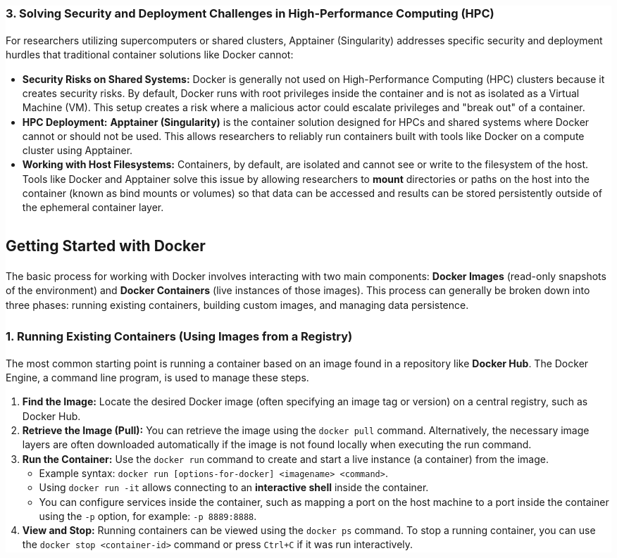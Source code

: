### 3. Solving Security and Deployment Challenges in High-Performance Computing (HPC)

For researchers utilizing supercomputers or shared clusters, Apptainer
(Singularity) addresses specific security and deployment hurdles that
traditional container solutions like Docker cannot:

*   **Security Risks on Shared Systems:** Docker is generally not used
	on High-Performance Computing (HPC) clusters because it creates
	security risks. By default, Docker runs with root privileges
	inside the container and is not as isolated as a Virtual Machine
	(VM). This setup creates a risk where a malicious actor could
	escalate privileges and "break out" of a container.
*   **HPC Deployment:** **Apptainer (Singularity)** is the container
	solution designed for HPCs and shared systems where Docker cannot
	or should not be used. This allows researchers to reliably run
	containers built with tools like Docker on a compute cluster using
	Apptainer.
*   **Working with Host Filesystems:** Containers, by default, are
	isolated and cannot see or write to the filesystem of the
	host. Tools like Docker and Apptainer solve this issue by allowing
	researchers to **mount** directories or paths on the host into the
	container (known as bind mounts or volumes) so that data can be
	accessed and results can be stored persistently outside of the
	ephemeral container layer.


## Getting Started with Docker

The basic process for working with Docker involves interacting with
two main components: **Docker Images** (read-only snapshots of the
environment) and **Docker Containers** (live instances of those
images). This process can generally be broken down into three phases:
running existing containers, building custom images, and managing data
persistence.

### 1. Running Existing Containers (Using Images from a Registry)

The most common starting point is running a container based on an
image found in a repository like **Docker Hub**. The Docker Engine, a
command line program, is used to manage these steps.

1.  **Find the Image:** Locate the desired Docker image (often
	specifying an image tag or version) on a central registry, such as
	Docker Hub.
2.  **Retrieve the Image (Pull):** You can retrieve the image using
	the `docker pull` command. Alternatively, the necessary image
	layers are often downloaded automatically if the image is not
	found locally when executing the run command.
3.  **Run the Container:** Use the `docker run` command to create and
	start a live instance (a container) from the image.
	*   Example syntax: `docker run [options-for-docker] <imagename>
		<command>`.
	*   Using `docker run -it` allows connecting to an **interactive
		shell** inside the container.
	*   You can configure services inside the container, such as
		mapping a port on the host machine to a port inside the
		container using the `-p` option, for example: `-p 8889:8888`.
4.  **View and Stop:** Running containers can be viewed using the
	`docker ps` command. To stop a running container, you can use the
	`docker stop <container-id>` command or press `Ctrl+C` if it was
	run interactively.
